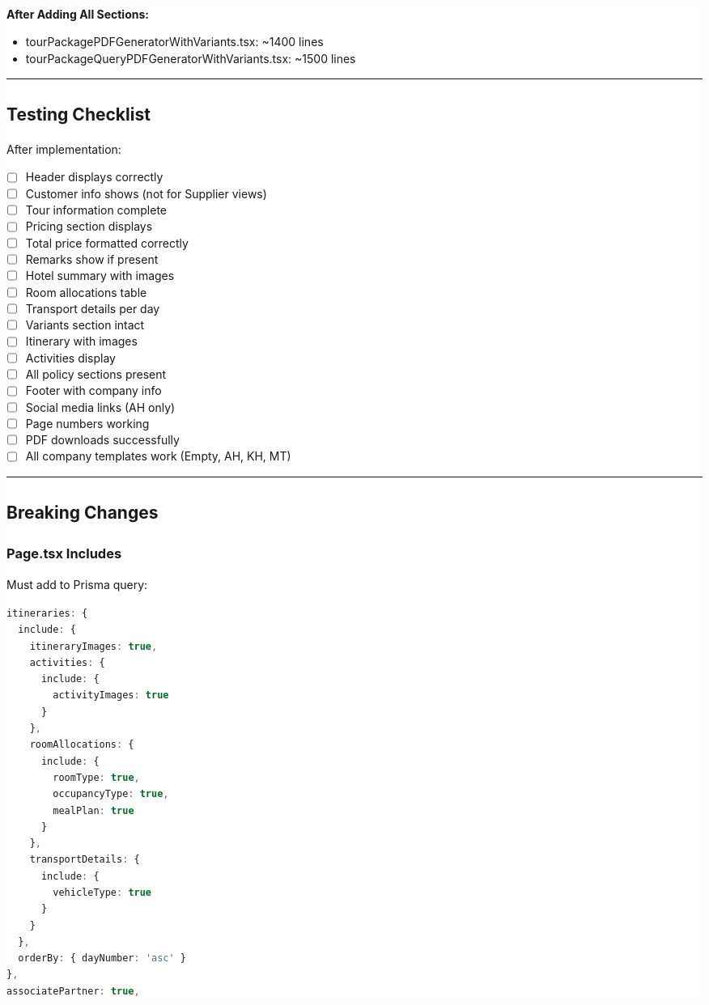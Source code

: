 **After Adding All Sections:**
- tourPackagePDFGeneratorWithVariants.tsx: ~1400 lines
- tourPackageQueryPDFGeneratorWithVariants.tsx: ~1500 lines

---

## Testing Checklist

After implementation:
- [ ] Header displays correctly
- [ ] Customer info shows (not for Supplier views)
- [ ] Tour information complete
- [ ] Pricing section displays
- [ ] Total price formatted correctly
- [ ] Remarks show if present
- [ ] Hotel summary with images
- [ ] Room allocations table
- [ ] Transport details per day
- [ ] Variants section intact
- [ ] Itinerary with images
- [ ] Activities display
- [ ] All policy sections present
- [ ] Footer with company info
- [ ] Social media links (AH only)
- [ ] Page numbers working
- [ ] PDF downloads successfully
- [ ] All company templates work (Empty, AH, KH, MT)

---

## Breaking Changes

### Page.tsx Includes
Must add to Prisma query:
```typescript
itineraries: {
  include: {
    itineraryImages: true,
    activities: {
      include: {
        activityImages: true
      }
    },
    roomAllocations: {
      include: {
        roomType: true,
        occupancyType: true,
        mealPlan: true
      }
    },
    transportDetails: {
      include: {
        vehicleType: true
      }
    }
  },
  orderBy: { dayNumber: 'asc' }
},
associatePartner: true,
```

